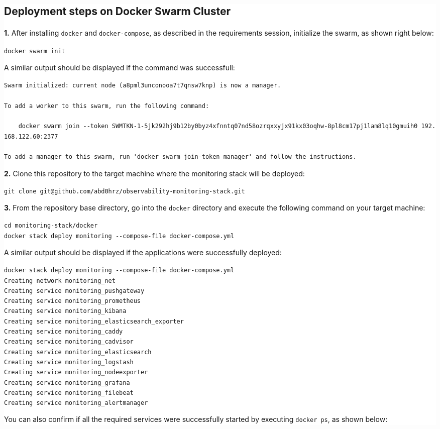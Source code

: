 ## Deployment steps on Docker Swarm Cluster

**1.** After installing `docker` and `docker-compose`, as described in the requirements session, initialize the swarm, as shown right below:

```shell
docker swarm init
```

A similar output should be displayed if the command was successfull:

```shell
Swarm initialized: current node (a8pml3unconooa7t7qnsw7knp) is now a manager.

To add a worker to this swarm, run the following command:

    docker swarm join --token SWMTKN-1-5jk292hj9b12by0byz4xfnntq07nd58ozrqxxyjx91kx03oqhw-8pl8cm17pj1lam8lq10gmuih0 192.168.122.60:2377

To add a manager to this swarm, run 'docker swarm join-token manager' and follow the instructions.
```

**2.** Clone this repository to the target machine where the monitoring stack will be deployed:

```shell
git clone git@github.com/abd0hrz/observability-monitoring-stack.git
```

**3.** From the repository base directory, go into the `docker` directory and execute the following command on your target machine:

```shell
cd monitoring-stack/docker
docker stack deploy monitoring --compose-file docker-compose.yml
```

A similar output should be displayed if the applications were successfully deployed:

```shell
docker stack deploy monitoring --compose-file docker-compose.yml
Creating network monitoring_net
Creating service monitoring_pushgateway
Creating service monitoring_prometheus
Creating service monitoring_kibana
Creating service monitoring_elasticsearch_exporter
Creating service monitoring_caddy
Creating service monitoring_cadvisor
Creating service monitoring_elasticsearch
Creating service monitoring_logstash
Creating service monitoring_nodeexporter
Creating service monitoring_grafana
Creating service monitoring_filebeat
Creating service monitoring_alertmanager
```

You can also confirm if all the required services were successfully started by executing `docker ps`, as shown below:
